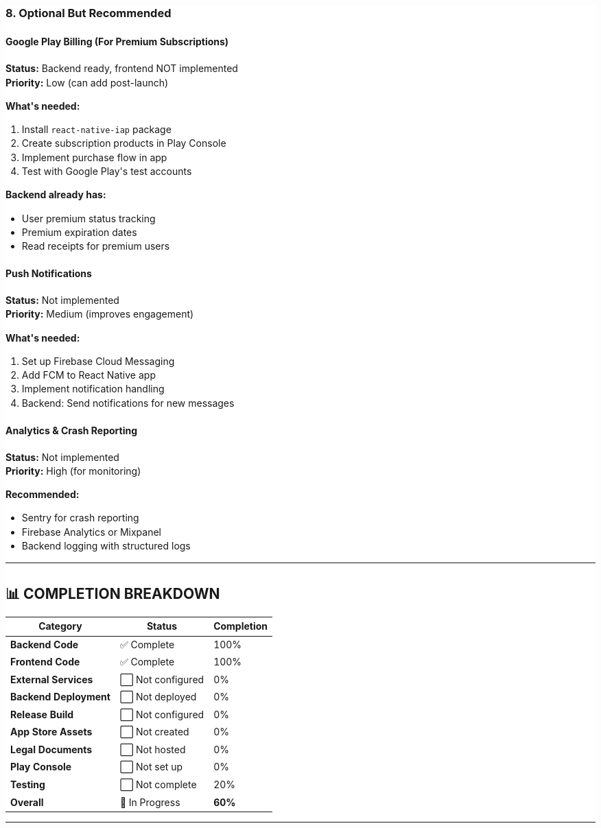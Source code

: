 
### 8. Optional But Recommended

#### Google Play Billing (For Premium Subscriptions)
**Status:** Backend ready, frontend NOT implemented  
**Priority:** Low (can add post-launch)

**What's needed:**
1. Install `react-native-iap` package
2. Create subscription products in Play Console
3. Implement purchase flow in app
4. Test with Google Play's test accounts

**Backend already has:**
- User premium status tracking
- Premium expiration dates
- Read receipts for premium users

#### Push Notifications
**Status:** Not implemented  
**Priority:** Medium (improves engagement)

**What's needed:**
1. Set up Firebase Cloud Messaging
2. Add FCM to React Native app
3. Implement notification handling
4. Backend: Send notifications for new messages

#### Analytics & Crash Reporting
**Status:** Not implemented  
**Priority:** High (for monitoring)

**Recommended:**
- Sentry for crash reporting
- Firebase Analytics or Mixpanel
- Backend logging with structured logs

---

## 📊 COMPLETION BREAKDOWN

| Category | Status | Completion |
|----------|--------|------------|
| **Backend Code** | ✅ Complete | 100% |
| **Frontend Code** | ✅ Complete | 100% |
| **External Services** | ⬜ Not configured | 0% |
| **Backend Deployment** | ⬜ Not deployed | 0% |
| **Release Build** | ⬜ Not configured | 0% |
| **App Store Assets** | ⬜ Not created | 0% |
| **Legal Documents** | ⬜ Not hosted | 0% |
| **Play Console** | ⬜ Not set up | 0% |
| **Testing** | ⬜ Not complete | 20% |
| **Overall** | 🚧 In Progress | **60%** |

---